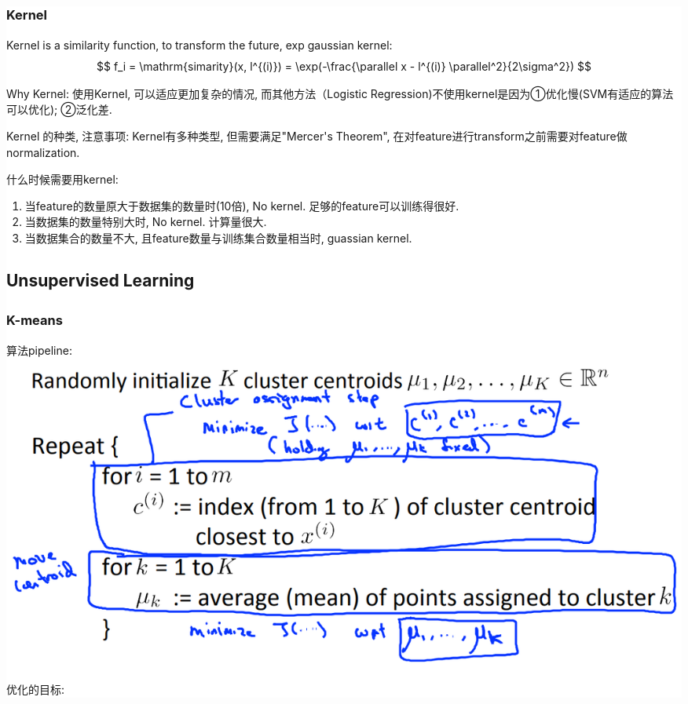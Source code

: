 ### Kernel
Kernel is a similarity function, to transform the future, exp gaussian kernel:
$$
f_i = \mathrm{simarity}(x, l^{(i)}) = \exp(-\frac{\parallel x - l^{(i)} \parallel^2}{2\sigma^2})
$$

Why Kernel: 使用Kernel, 可以适应更加复杂的情况, 而其他方法（Logistic Regression)不使用kernel是因为①优化慢(SVM有适应的算法可以优化); ②泛化差.

Kernel 的种类, 注意事项: Kernel有多种类型, 但需要满足"Mercer's Theorem", 在对feature进行transform之前需要对feature做normalization.

什么时候需要用kernel:
1. 当feature的数量原大于数据集的数量时(10倍), No kernel. 足够的feature可以训练得很好.
2. 当数据集的数量特别大时, No kernel. 计算量很大.
3. 当数据集合的数量不大, 且feature数量与训练集合数量相当时, guassian kernel.

## Unsupervised Learning
### K-means
算法pipeline:
![kmeans pipeline](rc/kmeans_pipeline.png)

优化的目标: